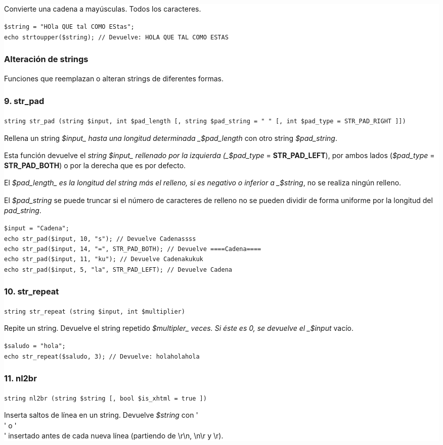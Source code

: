 Convierte una cadena a mayúsculas. Todos los caracteres.

```
$string = "HOla QUE tal COMO EStas";
echo strtoupper($string); // Devuelve: HOLA QUE TAL COMO ESTAS
```

### Alteración de strings

Funciones que reemplazan o alteran strings de diferentes formas.

### 9\. str_pad
```
string str_pad (string $input, int $pad_length [, string $pad_string = " " [, int $pad_type = STR_PAD_RIGHT ]])
```

Rellena un string _$input_ hasta una longitud determinada _$pad_length_ con otro string _$pad_string_.

Esta función devuelve el _string_ _$input_ rellenado por la izquierda (_$pad_type_ = **STR_PAD_LEFT**), por ambos lados (_$pad_type_ = **STR_PAD_BOTH**) o por la derecha que es por defecto. 

El _$pad_length_ es la longitud del string más el relleno, si es negativo o inferior a _$string_, no se realiza ningún relleno. 

El _$pad_string_ se puede truncar si el número de caracteres de relleno no se pueden dividir de forma uniforme por la longitud del _pad_string_.

```
$input = "Cadena";
echo str_pad($input, 10, "s"); // Devuelve Cadenassss
echo str_pad($input, 14, "=", STR_PAD_BOTH); // Devuelve ====Cadena====
echo str_pad($input, 11, "ku"); // Devuelve Cadenakukuk
echo str_pad($input, 5, "la", STR_PAD_LEFT); // Devuelve Cadena
```

### 10\. str_repeat
```
string str_repeat (string $input, int $multiplier)
```

Repite un string. Devuelve el string repetido _$multipler_ veces. Si éste es 0, se devuelve el _$input_ vacío. 

```
$saludo = "hola";
echo str_repeat($saludo, 3); // Devuelve: holaholahola
```

### 11\. nl2br
```
string nl2br (string $string [, bool $is_xhtml = true ])
```

Inserta saltos de línea en un string. Devuelve _$string_ con '<br />' o '<br>' insertado antes de cada nueva línea (partiendo de \r\n, \n\r y \r).
